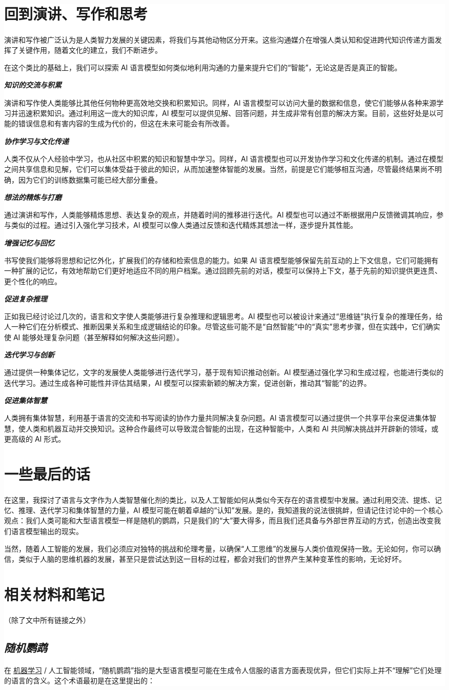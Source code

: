 # 回到演讲、写作和思考

演讲和写作被广泛认为是人类智力发展的关键因素，将我们与其他动物区分开来。这些沟通媒介在增强人类认知和促进跨代知识传递方面发挥了关键作用，随着文化的建立，我们不断进步。

在这个类比的基础上，我们可以探索 AI 语言模型如何类似地利用沟通的力量来提升它们的“智能”，无论这是否是真正的智能。

***知识的交流与积累***

演讲和写作使人类能够比其他任何物种更高效地交换和积累知识。同样，AI 语言模型可以访问大量的数据和信息，使它们能够从各种来源学习并迅速积累知识。通过利用这一庞大的知识库，AI 模型可以提供见解、回答问题，并生成非常有创意的解决方案。目前，这些好处是以可能的错误信息和有害内容的生成为代价的，但这在未来可能会有所改善。

***协作学习与文化传递***

人类不仅从个人经验中学习，也从社区中积累的知识和智慧中学习。同样，AI 语言模型也可以开发协作学习和文化传递的机制。通过在模型之间共享信息和见解，它们可以集体受益于彼此的知识，从而加速整体智能的发展。当然，前提是它们能够相互沟通，尽管最终结果尚不明确，因为它们的训练数据集可能已经大部分重叠。

***想法的精炼与打磨***

通过演讲和写作，人类能够精炼思想、表达复杂的观点，并随着时间的推移进行迭代。AI 模型也可以通过不断根据用户反馈微调其响应，参与类似的过程。通过引入强化学习技术，AI 模型可以像人类通过反馈和迭代精炼其想法一样，逐步提升其性能。

***增强记忆与回忆***

书写使我们能够将思想和记忆外化，扩展我们的存储和检索信息的能力。如果 AI 语言模型能够保留先前互动的上下文信息，它们可能拥有一种扩展的记忆，有效地帮助它们更好地适应不同的用户档案。通过回顾先前的对话，模型可以保持上下文，基于先前的知识提供更连贯、更个性化的响应。

***促进复杂推理***

正如我已经讨论过几次的，语言和文字使人类能够进行复杂推理和逻辑思考。AI 模型也可以被设计来通过“思维链”执行复杂的推理任务，给人一种它们在分析模式、推断因果关系和生成逻辑结论的印象。尽管这些可能不是“自然智能”中的“真实”思考步骤，但在实践中，它们确实使 AI 能够处理复杂问题（甚至解释如何解决这些问题）。

***迭代学习与创新***

通过提供一种集体记忆，文字的发展使人类能够进行迭代学习，基于现有知识推动创新。AI 模型通过强化学习和生成过程，也能进行类似的迭代学习。通过生成各种可能性并评估其结果，AI 模型可以探索新颖的解决方案，促进创新，推动其“智能”的边界。

***促进集体智慧***

人类拥有集体智慧，利用基于语言的交流和书写阅读的协作力量共同解决复杂问题。AI 语言模型可以通过提供一个共享平台来促进集体智慧，使人类和机器互动并交换知识。这种合作最终可以导致混合智能的出现，在这种智能中，人类和 AI 共同解决挑战并开辟新的领域，或更高级的 AI 形式。

# 一些最后的话

在这里，我探讨了语言与文字作为人类智慧催化剂的类比，以及人工智能如何从类似今天存在的语言模型中发展。通过利用交流、提炼、记忆、推理、迭代学习和集体智慧的力量，AI 模型可能在朝着卓越的“认知”发展。是的，我知道我的说法很挑衅，但请记住讨论中的一个核心观点：我们人类可能和大型语言模型一样是随机的鹦鹉，只是我们的“大”要大得多，而且我们还具备与外部世界互动的方式，创造出改变我们语言模型输出的现实。

当然，随着人工智能的发展，我们必须应对独特的挑战和伦理考量，以确保“人工思维”的发展与人类价值观保持一致。无论如何，你可以确信，类似于人脑的思维机器的发展，甚至只是尝试达到这一目标的过程，都会对我们的世界产生某种变革性的影响，无论好坏。

# 相关材料和笔记

（除了文中所有链接之外）

## ***随机鹦鹉***

在 [机器学习](https://en.wikipedia.org/wiki/Machine_learning) / 人工智能领域，“随机鹦鹉”指的是大型语言模型可能在生成令人信服的语言方面表现优异，但它们实际上并不“理解”它们处理的语言的含义。这个术语最初是在这里提出的：
